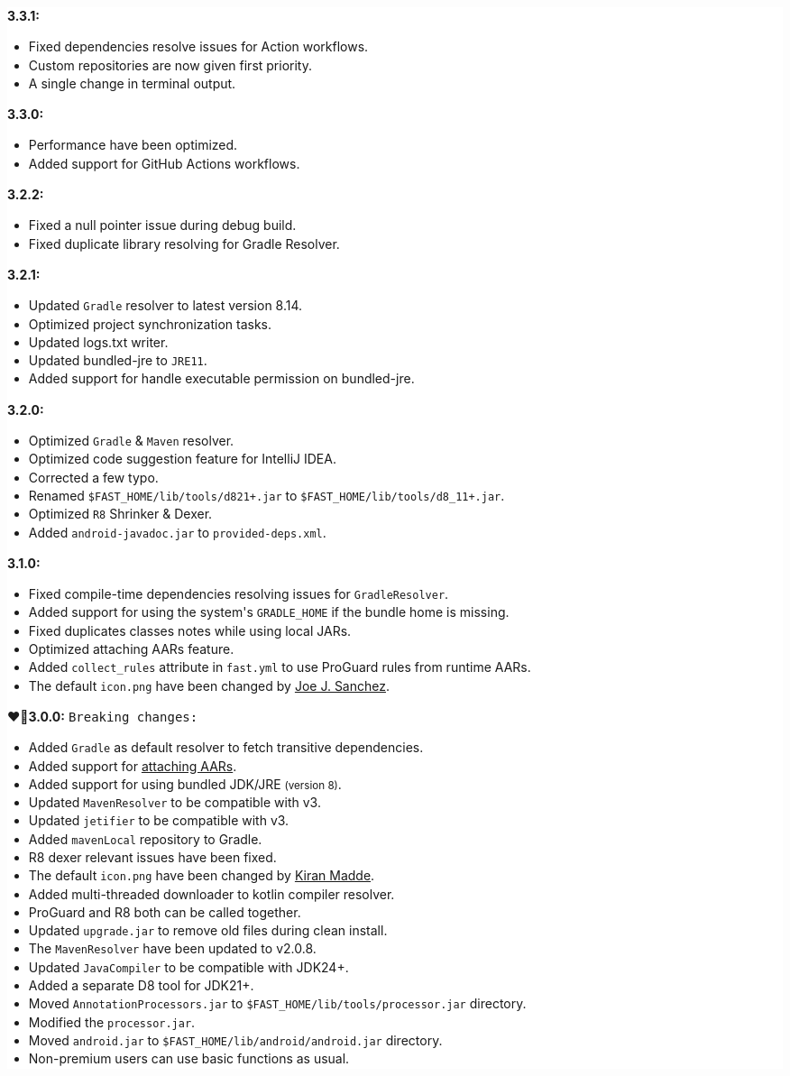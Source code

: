 **3.3.1:**
- Fixed dependencies resolve issues for Action workflows.
- Custom repositories are now given first priority.
- A single change in terminal output.

**3.3.0:**
- Performance have been optimized.
- Added support for GitHub Actions workflows.

**3.2.2:**
- Fixed a null pointer issue during debug build.
- Fixed duplicate library resolving for Gradle Resolver.

**3.2.1:**
- Updated `Gradle` resolver to latest version 8.14.
- Optimized project synchronization tasks.
- Updated logs.txt writer.
- Updated bundled-jre to `JRE11`.
- Added support for handle executable permission on bundled-jre.

**3.2.0:**
- Optimized `Gradle` & `Maven` resolver.
- Optimized code suggestion feature for IntelliJ IDEA.
- Corrected a few typo.
- Renamed `$FAST_HOME/lib/tools/d821+.jar` to `$FAST_HOME/lib/tools/d8_11+.jar`.
- Optimized `R8` Shrinker & Dexer.
- Added `android-javadoc.jar` to `provided-deps.xml`.

**3.1.0:**
- Fixed compile-time dependencies resolving issues for `GradleResolver`.
- Added support for using the system's `GRADLE_HOME` if the bundle home is missing.
- Fixed duplicates classes notes while using local JARs.
- Optimized attaching AARs feature.
- Added `collect_rules` attribute in `fast.yml` to use ProGuard rules from runtime AARs.
- The default `icon.png` have been changed by [Joe J. Sanchez](https://github.com/Joejsanz).

**❤️‍🔥3.0.0:** <kbd>Breaking changes:</kdb>
- Added `Gradle` as default resolver to fetch transitive dependencies.
- Added support for [attaching AARs](https://github.com/mit-cml/appinventor-sources/pull/2230).
- Added support for using bundled JDK/JRE <small>(version 8)</small>.
- Updated `MavenResolver` to be compatible with v3.
- Updated `jetifier` to be compatible with v3.
- Added `mavenLocal` repository to Gradle.
- R8 dexer relevant issues have been fixed.
- The default `icon.png` have been changed by [Kiran Madde](https://github.com/TheKStudio25).
- Added multi-threaded downloader to kotlin compiler resolver.
- ProGuard and R8 both can be called together.
- Updated `upgrade.jar` to remove old files during clean install.
- The `MavenResolver` have been updated to v2.0.8.
- Updated `JavaCompiler` to be compatible with JDK24+.
- Added a separate D8 tool for JDK21+.
- Moved `AnnotationProcessors.jar` to `$FAST_HOME/lib/tools/processor.jar` directory.
- Modified the `processor.jar`.
- Moved `android.jar` to `$FAST_HOME/lib/android/android.jar` directory.
- Non-premium users can use basic functions as usual.
